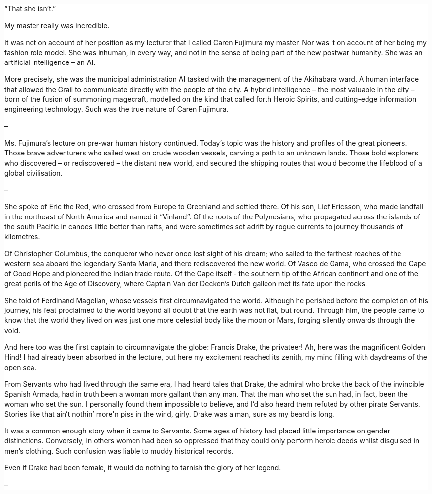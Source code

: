 “That she isn’t.”  
  
My master really was incredible.  
  
It was not on account of her position as my lecturer that I called Caren Fujimura my master. Nor was it on account of her being my fashion role model. She was inhuman, in every way, and not in the sense of being part of the new postwar humanity. She was an artificial intelligence – an AI.  
  
More precisely, she was the municipal administration AI tasked with the management of the Akihabara ward. A human interface that allowed the Grail to communicate directly with the people of the city. A hybrid intelligence – the most valuable in the city – born of the fusion of summoning magecraft, modelled on the kind that called forth Heroic Spirits, and cutting-edge information engineering technology. Such was the true nature of Caren Fujimura.  
  
–  
  
Ms. Fujimura’s lecture on pre-war human history continued. Today’s topic was the history and profiles of the great pioneers. Those brave adventurers who sailed west on crude wooden vessels, carving a path to an unknown lands. Those bold explorers who discovered – or rediscovered – the distant new world, and secured the shipping routes that would become the lifeblood of a global civilisation.  
  
–  
  
She spoke of Eric the Red, who crossed from Europe to Greenland and settled there. Of his son, Lief Ericsson, who made landfall in the northeast of North America and named it “Vinland”. Of the roots of the Polynesians, who propagated across the islands of the south Pacific in canoes little better than rafts, and were sometimes set adrift by rogue currents to journey thousands of kilometres.  
  
Of Christopher Columbus, the conqueror who never once lost sight of his dream; who sailed to the farthest reaches of the western sea aboard the legendary Santa Maria, and there rediscovered the new world. Of Vasco de Gama, who crossed the Cape of Good Hope and pioneered the Indian trade route. Of the Cape itself - the southern tip of the African continent and one of the great perils of the Age of Discovery, where Captain Van der Decken’s Dutch galleon met its fate upon the rocks.  
  
She told of Ferdinand Magellan, whose vessels first circumnavigated the world. Although he perished before the completion of his journey, his feat proclaimed to the world beyond all doubt that the earth was not flat, but round. Through him, the people came to know that the world they lived on was just one more celestial body like the moon or Mars, forging silently onwards through the void.  
  
And here too was the first captain to circumnavigate the globe: Francis Drake, the privateer! Ah, here was the magnificent Golden Hind! I had already been absorbed in the lecture, but here my excitement reached its zenith, my mind filling with daydreams of the open sea.  
  
From Servants who had lived through the same era, I had heard tales that Drake, the admiral who broke the back of the invincible Spanish Armada, had in truth been a woman more gallant than any man. That the man who set the sun had, in fact, been the woman who set the sun. I personally found them impossible to believe, and I’d also heard them refuted by other pirate Servants. Stories like that ain’t nothin’ more'n piss in the wind, girly. Drake was a man, sure as my beard is long.  
  
It was a common enough story when it came to Servants. Some ages of history had placed little importance on gender distinctions. Conversely, in others women had been so oppressed that they could only perform heroic deeds whilst disguised in men’s clothing. Such confusion was liable to muddy historical records.  
  
Even if Drake had been female, it would do nothing to tarnish the glory of her legend.  
  
–  
  
